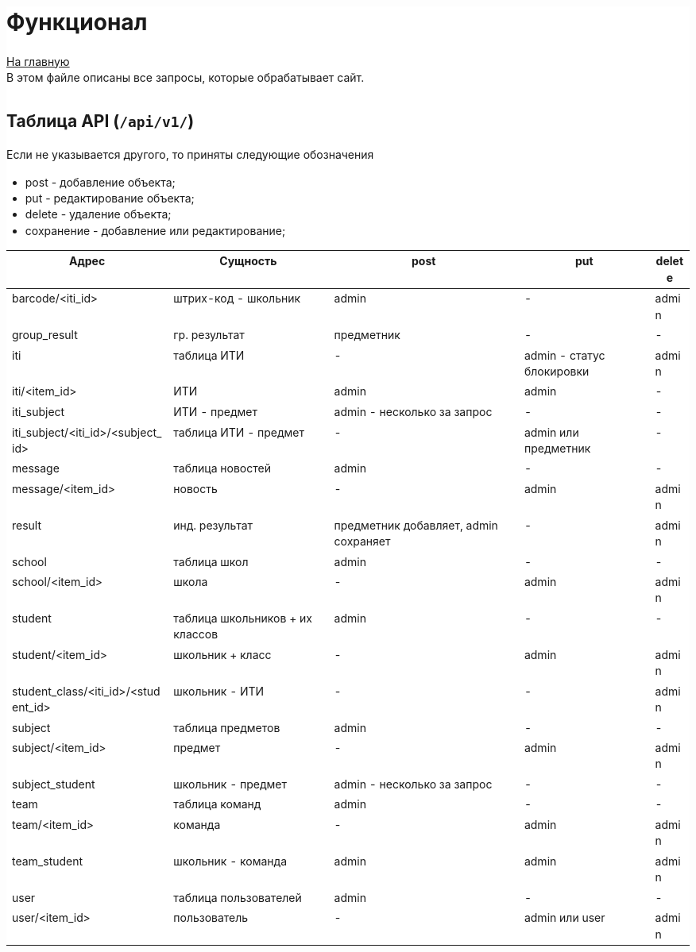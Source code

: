 # Функционал
[На главную](../README.md)  
В этом файле описаны все запросы, которые обрабатывает сайт.

## Таблица API (`/api/v1/`)
Если не указывается другого, то приняты следующие обозначения
+ post - добавление объекта;
+ put - редактирование объекта;
+ delete - удаление объекта;
+ сохранение - добавление или редактирование;

| Адрес                               | Сущность                        | post                                  | put                       | delete |
|-------------------------------------|---------------------------------|---------------------------------------|---------------------------|--------|
| barcode/<iti_id>                    | штрих-код - школьник            | admin                                 | -                         | admin  |
| group_result                        | гр. результат                   | предметник                            | -                         | -      |
| iti                                 | таблица ИТИ                     | -                                     | admin - статус блокировки | admin  |
| iti/<item_id>                       | ИТИ                             | admin                                 | admin                     | -      |
| iti_subject                         | ИТИ - предмет                   | admin - несколько за запрос           | -                         | -      |
| iti_subject/<iti_id>/<subject_id>   | таблица ИТИ - предмет           | -                                     | admin или предметник      | -      |
| message                             | таблица новостей                | admin                                 | -                         | -      |
| message/<item_id>                   | новость                         | -                                     | admin                     | admin  |
| result                              | инд. результат                  | предметник добавляет, admin сохраняет | -                         | admin  | 
| school                              | таблица школ                    | admin                                 | -                         | -      |
| school/<item_id>                    | школа                           | -                                     | admin                     | admin  |
| student                             | таблица школьников + их классов | admin                                 | -                         | -      |
| student/<item_id>                   | школьник + класс                | -                                     | admin                     | admin  |
| student_class/<iti_id>/<student_id> | школьник - ИТИ                  | -                                     | -                         | admin  |
| subject                             | таблица предметов               | admin                                 | -                         | -      |
| subject/<item_id>                   | предмет                         | -                                     | admin                     | admin  |
| subject_student                     | школьник - предмет              | admin - несколько за запрос           | -                         | -      |
| team                                | таблица команд                  | admin                                 | -                         | -      |
| team/<item_id>                      | команда                         | -                                     | admin                     | admin  |
| team_student                        | школьник - команда              | admin                                 | admin                     | admin  |
| user                                | таблица пользователей           | admin                                 | -                         | -      |
| user/<item_id>                      | пользователь                    | -                                     | admin или user            | admin  |
